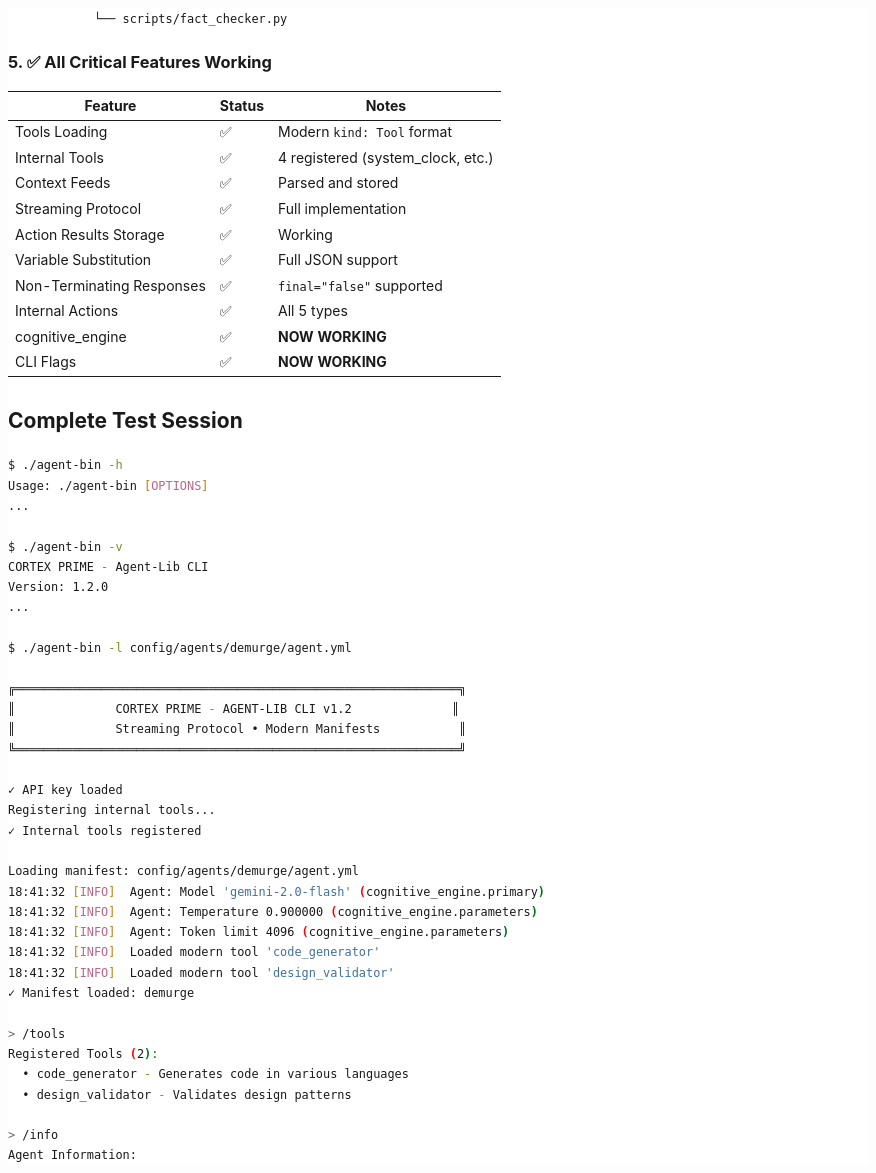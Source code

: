 ```
            └── scripts/fact_checker.py
```

### 5. ✅ All Critical Features Working

| Feature | Status | Notes |
|---------|--------|-------|
| Tools Loading | ✅ | Modern `kind: Tool` format |
| Internal Tools | ✅ | 4 registered (system_clock, etc.) |
| Context Feeds | ✅ | Parsed and stored |
| Streaming Protocol | ✅ | Full implementation |
| Action Results Storage | ✅ | Working |
| Variable Substitution | ✅ | Full JSON support |
| Non-Terminating Responses | ✅ | `final="false"` supported |
| Internal Actions | ✅ | All 5 types |
| cognitive_engine | ✅ | **NOW WORKING** |
| CLI Flags | ✅ | **NOW WORKING** |

## Complete Test Session

```bash
$ ./agent-bin -h
Usage: ./agent-bin [OPTIONS]
...

$ ./agent-bin -v
CORTEX PRIME - Agent-Lib CLI
Version: 1.2.0
...

$ ./agent-bin -l config/agents/demurge/agent.yml

╔══════════════════════════════════════════════════════════════╗
║              CORTEX PRIME - AGENT-LIB CLI v1.2              ║
║              Streaming Protocol • Modern Manifests           ║
╚══════════════════════════════════════════════════════════════╝

✓ API key loaded
Registering internal tools...
✓ Internal tools registered

Loading manifest: config/agents/demurge/agent.yml
18:41:32 [INFO]  Agent: Model 'gemini-2.0-flash' (cognitive_engine.primary)
18:41:32 [INFO]  Agent: Temperature 0.900000 (cognitive_engine.parameters)
18:41:32 [INFO]  Agent: Token limit 4096 (cognitive_engine.parameters)
18:41:32 [INFO]  Loaded modern tool 'code_generator'
18:41:32 [INFO]  Loaded modern tool 'design_validator'
✓ Manifest loaded: demurge

> /tools
Registered Tools (2):
  • code_generator - Generates code in various languages
  • design_validator - Validates design patterns

> /info
Agent Information:
```